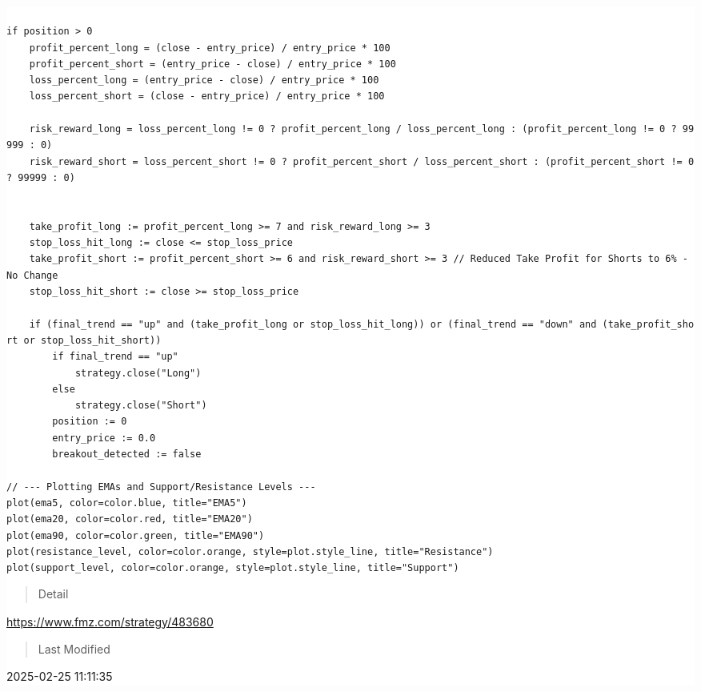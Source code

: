 ``` pinescript

if position > 0
    profit_percent_long = (close - entry_price) / entry_price * 100
    profit_percent_short = (entry_price - close) / entry_price * 100
    loss_percent_long = (entry_price - close) / entry_price * 100
    loss_percent_short = (close - entry_price) / entry_price * 100

    risk_reward_long = loss_percent_long != 0 ? profit_percent_long / loss_percent_long : (profit_percent_long != 0 ? 99999 : 0)
    risk_reward_short = loss_percent_short != 0 ? profit_percent_short / loss_percent_short : (profit_percent_short != 0 ? 99999 : 0)


    take_profit_long := profit_percent_long >= 7 and risk_reward_long >= 3
    stop_loss_hit_long := close <= stop_loss_price
    take_profit_short := profit_percent_short >= 6 and risk_reward_short >= 3 // Reduced Take Profit for Shorts to 6% - No Change
    stop_loss_hit_short := close >= stop_loss_price

    if (final_trend == "up" and (take_profit_long or stop_loss_hit_long)) or (final_trend == "down" and (take_profit_short or stop_loss_hit_short))
        if final_trend == "up"
            strategy.close("Long")
        else
            strategy.close("Short")
        position := 0
        entry_price := 0.0
        breakout_detected := false

// --- Plotting EMAs and Support/Resistance Levels ---
plot(ema5, color=color.blue, title="EMA5")
plot(ema20, color=color.red, title="EMA20")
plot(ema90, color=color.green, title="EMA90")
plot(resistance_level, color=color.orange, style=plot.style_line, title="Resistance")
plot(support_level, color=color.orange, style=plot.style_line, title="Support")
```

> Detail

https://www.fmz.com/strategy/483680

> Last Modified

2025-02-25 11:11:35
